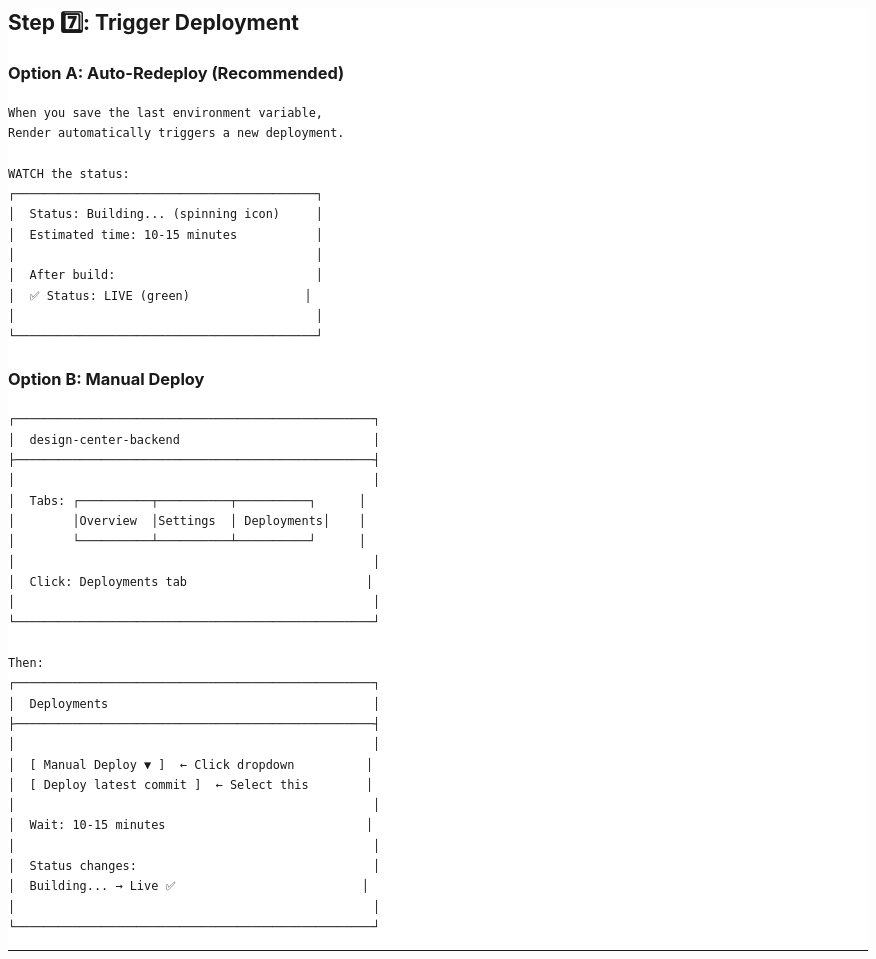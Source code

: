 
## Step 7️⃣: Trigger Deployment

### Option A: Auto-Redeploy (Recommended)

```
When you save the last environment variable,
Render automatically triggers a new deployment.

WATCH the status:
┌──────────────────────────────────────────┐
│  Status: Building... (spinning icon)     │
│  Estimated time: 10-15 minutes           │
│                                          │
│  After build:                            │
│  ✅ Status: LIVE (green)                │
│                                          │
└──────────────────────────────────────────┘
```

### Option B: Manual Deploy

```
┌──────────────────────────────────────────────────┐
│  design-center-backend                           │
├──────────────────────────────────────────────────┤
│                                                  │
│  Tabs: ┌──────────┬──────────┬──────────┐      │
│        │Overview  │Settings  │ Deployments│    │
│        └──────────┴──────────┴──────────┘      │
│                                                  │
│  Click: Deployments tab                         │
│                                                  │
└──────────────────────────────────────────────────┘

Then:
┌──────────────────────────────────────────────────┐
│  Deployments                                     │
├──────────────────────────────────────────────────┤
│                                                  │
│  [ Manual Deploy ▼ ]  ← Click dropdown          │
│  [ Deploy latest commit ]  ← Select this        │
│                                                  │
│  Wait: 10-15 minutes                            │
│                                                  │
│  Status changes:                                 │
│  Building... → Live ✅                          │
│                                                  │
└──────────────────────────────────────────────────┘
```

---

